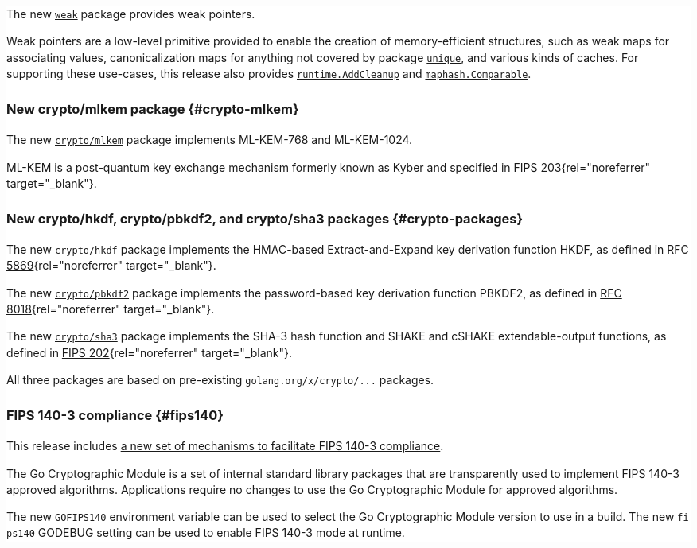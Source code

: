 The new [`weak`](/pkg/weak/) package provides weak pointers.

Weak pointers are a low-level primitive provided to enable the creation
of memory-efficient structures, such as weak maps for associating
values, canonicalization maps for anything not covered by package
[`unique`](/pkg/unique/), and various kinds of caches. For supporting
these use-cases, this release also provides
[`runtime.AddCleanup`](/pkg/runtime/#AddCleanup) and
[`maphash.Comparable`](/pkg/maphash/#Comparable).

### New crypto/mlkem package {#crypto-mlkem}

The new [`crypto/mlkem`](/pkg/crypto/mlkem/) package implements
ML-KEM-768 and ML-KEM-1024.

ML-KEM is a post-quantum key exchange mechanism formerly known as Kyber
and specified in [FIPS
203](https://doi.org/10.6028/NIST.FIPS.203){rel="noreferrer"
target="_blank"}.

### New crypto/hkdf, crypto/pbkdf2, and crypto/sha3 packages {#crypto-packages}

The new [`crypto/hkdf`](/pkg/crypto/hkdf/) package implements the
HMAC-based Extract-and-Expand key derivation function HKDF, as defined
in [RFC
5869](https://www.rfc-editor.org/rfc/rfc5869.html){rel="noreferrer"
target="_blank"}.

The new [`crypto/pbkdf2`](/pkg/crypto/pbkdf2/) package implements the
password-based key derivation function PBKDF2, as defined in [RFC
8018](https://www.rfc-editor.org/rfc/rfc8018.html){rel="noreferrer"
target="_blank"}.

The new [`crypto/sha3`](/pkg/crypto/sha3/) package implements the SHA-3
hash function and SHAKE and cSHAKE extendable-output functions, as
defined in [FIPS
202](http://doi.org/10.6028/NIST.FIPS.202){rel="noreferrer"
target="_blank"}.

All three packages are based on pre-existing `golang.org/x/crypto/...`
packages.

### FIPS 140-3 compliance {#fips140}

This release includes [a new set of mechanisms to facilitate FIPS 140-3
compliance](/doc/security/fips140).

The Go Cryptographic Module is a set of internal standard library
packages that are transparently used to implement FIPS 140-3 approved
algorithms. Applications require no changes to use the Go Cryptographic
Module for approved algorithms.

The new `GOFIPS140` environment variable can be used to select the Go
Cryptographic Module version to use in a build. The new `fips140`
[GODEBUG setting](/doc/godebug) can be used to enable FIPS 140-3 mode at
runtime.
